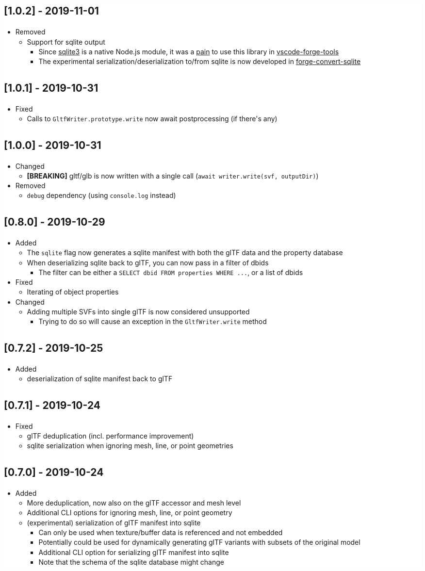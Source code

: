 ## [1.0.2] - 2019-11-01

- Removed
  - Support for sqlite output
    - Since [sqlite3](https://www.npmjs.com/package/sqlite3) is a native Node.js module, it was a [pain](https://css-tricks.com/what-i-learned-by-building-my-own-vs-code-extension/) to use this library in [vscode-forge-tools](https://github.com/petrbroz/vscode-forge-tools)
    - The experimental serialization/deserialization to/from sqlite is now developed in [forge-convert-sqlite](https://github.com/petrbroz/forge-convert-sqlite)

## [1.0.1] - 2019-10-31

- Fixed
  - Calls to `GltfWriter.prototype.write` now await postprocessing (if there's any)

## [1.0.0] - 2019-10-31

- Changed
  - **[BREAKING]** gltf/glb is now written with a single call (`await writer.write(svf, outputDir)`)
- Removed
  - `debug` dependency (using `console.log` instead)

## [0.8.0] - 2019-10-29

- Added
  - The `sqlite` flag now generates a sqlite manifest with both the glTF data and the property database
  - When deserializing sqlite back to glTF, you can now pass in a filter of dbids
    - The filter can be either a `SELECT dbid FROM properties WHERE ...`, or a list of dbids
- Fixed
  - Iterating of object properties
- Changed
  - Adding multiple SVFs into single glTF is now considered unsupported
    - Trying to do so will cause an exception in the `GltfWriter.write` method

## [0.7.2] - 2019-10-25

- Added
  - deserialization of sqlite manifest back to glTF

## [0.7.1] - 2019-10-24

- Fixed
  - glTF deduplication (incl. performance improvement)
  - sqlite serialization when ignoring mesh, line, or point geometries

## [0.7.0] - 2019-10-24

- Added
  - More deduplication, now also on the glTF accessor and mesh level
  - Additional CLI options for ignoring mesh, line, or point geometry
  - (experimental) serialization of glTF manifest into sqlite
    - Can only be used when texture/buffer data is referenced and not embedded
    - Potentially could be used for dynamically generating glTF variants with subsets of the original model
    - Additional CLI option for serializing glTF manifest into sqlite
    - Note that the schema of the sqlite database might change
